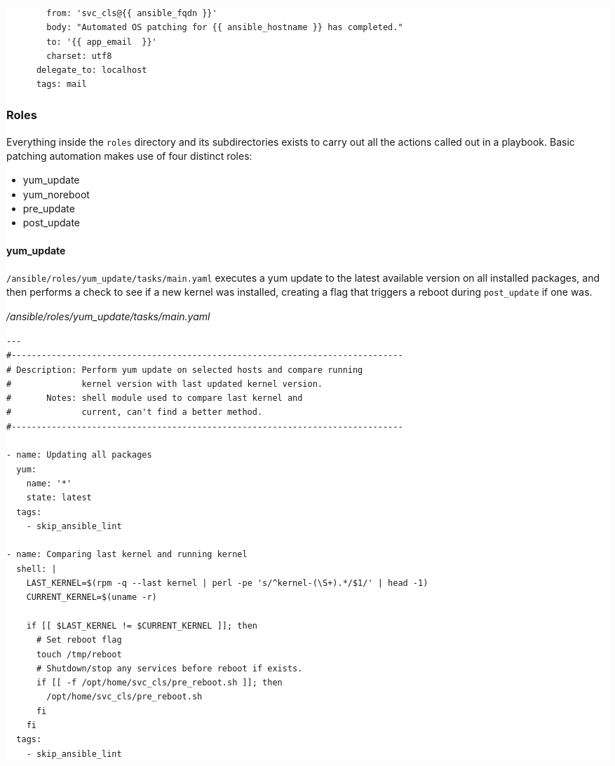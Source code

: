 ```
        from: 'svc_cls@{{ ansible_fqdn }}'
        body: "Automated OS patching for {{ ansible_hostname }} has completed."
        to: '{{ app_email  }}'
        charset: utf8
      delegate_to: localhost
      tags: mail
```

### Roles

Everything inside the `roles` directory and its subdirectories exists to carry out all the actions called out in a playbook.  Basic patching automation makes use of four distinct roles:

* yum_update
* yum_noreboot
* pre_update
* post_update



#### yum_update
`/ansible/roles/yum_update/tasks/main.yaml` executes a yum update to the latest available version on all installed packages, and then performs a check to see if a new kernel was installed, creating a flag that triggers a reboot during `post_update` if one was.


*/ansible/roles/yum_update/tasks/main.yaml*

```
---
#------------------------------------------------------------------------------
# Description: Perform yum update on selected hosts and compare running
#              kernel version with last updated kernel version.
#       Notes: shell module used to compare last kernel and
#              current, can't find a better method.
#------------------------------------------------------------------------------

- name: Updating all packages
  yum:
    name: '*'
    state: latest
  tags:
    - skip_ansible_lint

- name: Comparing last kernel and running kernel
  shell: |
    LAST_KERNEL=$(rpm -q --last kernel | perl -pe 's/^kernel-(\S+).*/$1/' | head -1)
    CURRENT_KERNEL=$(uname -r)

    if [[ $LAST_KERNEL != $CURRENT_KERNEL ]]; then
      # Set reboot flag
      touch /tmp/reboot
      # Shutdown/stop any services before reboot if exists.
      if [[ -f /opt/home/svc_cls/pre_reboot.sh ]]; then
        /opt/home/svc_cls/pre_reboot.sh
      fi
    fi
  tags:
    - skip_ansible_lint
```
